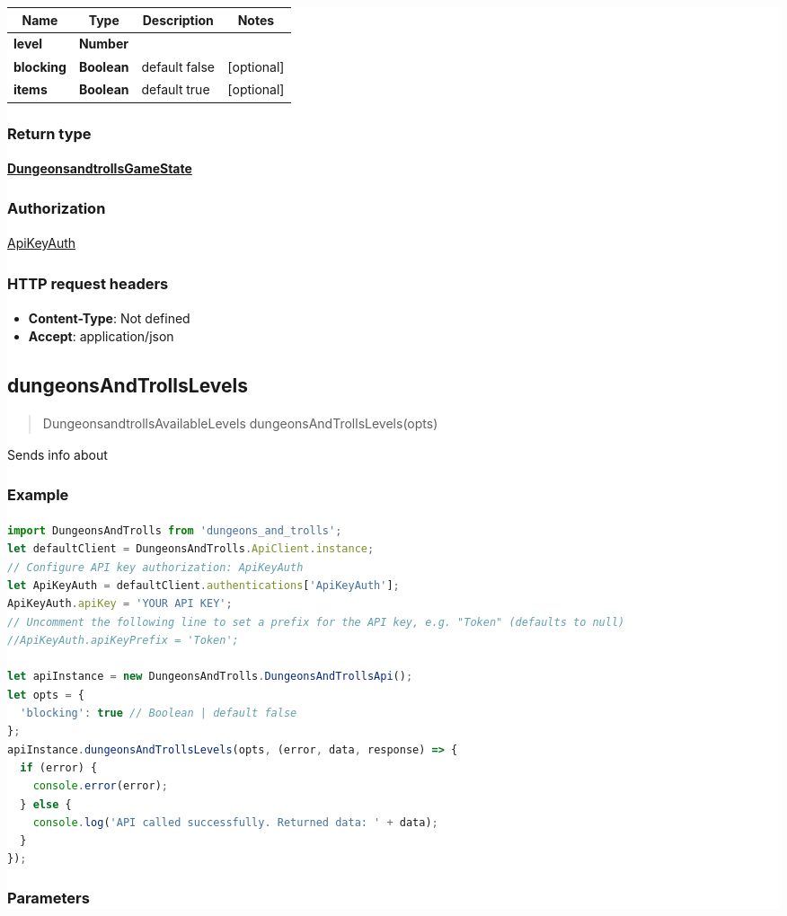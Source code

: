 
Name | Type | Description  | Notes
------------- | ------------- | ------------- | -------------
 **level** | **Number**|  | 
 **blocking** | **Boolean**| default false | [optional] 
 **items** | **Boolean**| default true | [optional] 

### Return type

[**DungeonsandtrollsGameState**](DungeonsandtrollsGameState.md)

### Authorization

[ApiKeyAuth](../README.md#ApiKeyAuth)

### HTTP request headers

- **Content-Type**: Not defined
- **Accept**: application/json


## dungeonsAndTrollsLevels

> DungeonsandtrollsAvailableLevels dungeonsAndTrollsLevels(opts)

Sends info about

### Example

```javascript
import DungeonsAndTrolls from 'dungeons_and_trolls';
let defaultClient = DungeonsAndTrolls.ApiClient.instance;
// Configure API key authorization: ApiKeyAuth
let ApiKeyAuth = defaultClient.authentications['ApiKeyAuth'];
ApiKeyAuth.apiKey = 'YOUR API KEY';
// Uncomment the following line to set a prefix for the API key, e.g. "Token" (defaults to null)
//ApiKeyAuth.apiKeyPrefix = 'Token';

let apiInstance = new DungeonsAndTrolls.DungeonsAndTrollsApi();
let opts = {
  'blocking': true // Boolean | default false
};
apiInstance.dungeonsAndTrollsLevels(opts, (error, data, response) => {
  if (error) {
    console.error(error);
  } else {
    console.log('API called successfully. Returned data: ' + data);
  }
});
```

### Parameters

